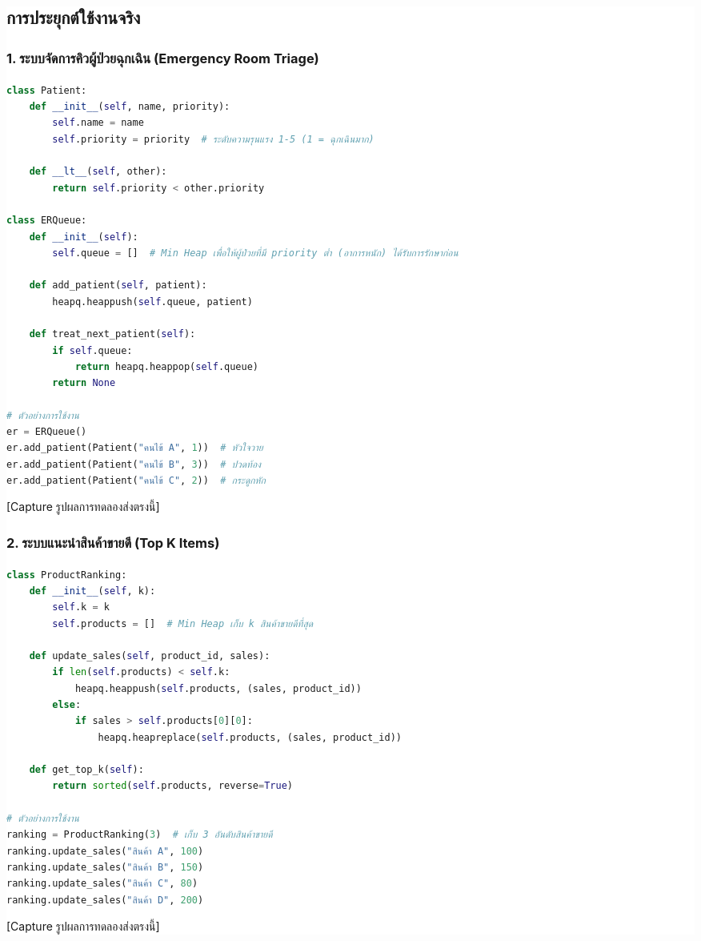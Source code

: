 ## การประยุกต์ใช้งานจริง

### 1. ระบบจัดการคิวผู้ป่วยฉุกเฉิน (Emergency Room Triage)
```python
class Patient:
    def __init__(self, name, priority):
        self.name = name
        self.priority = priority  # ระดับความรุนแรง 1-5 (1 = ฉุกเฉินมาก)
    
    def __lt__(self, other):
        return self.priority < other.priority

class ERQueue:
    def __init__(self):
        self.queue = []  # Min Heap เพื่อให้ผู้ป่วยที่มี priority ต่ำ (อาการหนัก) ได้รับการรักษาก่อน
    
    def add_patient(self, patient):
        heapq.heappush(self.queue, patient)
    
    def treat_next_patient(self):
        if self.queue:
            return heapq.heappop(self.queue)
        return None

# ตัวอย่างการใช้งาน
er = ERQueue()
er.add_patient(Patient("คนไข้ A", 1))  # หัวใจวาย
er.add_patient(Patient("คนไข้ B", 3))  # ปวดท้อง
er.add_patient(Patient("คนไข้ C", 2))  # กระดูกหัก
```

[Capture รูปผลการทดลองส่งตรงนี้]

### 2. ระบบแนะนำสินค้าขายดี (Top K Items)
```python
class ProductRanking:
    def __init__(self, k):
        self.k = k
        self.products = []  # Min Heap เก็บ k สินค้าขายดีที่สุด
    
    def update_sales(self, product_id, sales):
        if len(self.products) < self.k:
            heapq.heappush(self.products, (sales, product_id))
        else:
            if sales > self.products[0][0]:
                heapq.heapreplace(self.products, (sales, product_id))
    
    def get_top_k(self):
        return sorted(self.products, reverse=True)

# ตัวอย่างการใช้งาน
ranking = ProductRanking(3)  # เก็บ 3 อันดับสินค้าขายดี
ranking.update_sales("สินค้า A", 100)
ranking.update_sales("สินค้า B", 150)
ranking.update_sales("สินค้า C", 80)
ranking.update_sales("สินค้า D", 200)
```
[Capture รูปผลการทดลองส่งตรงนี้]
